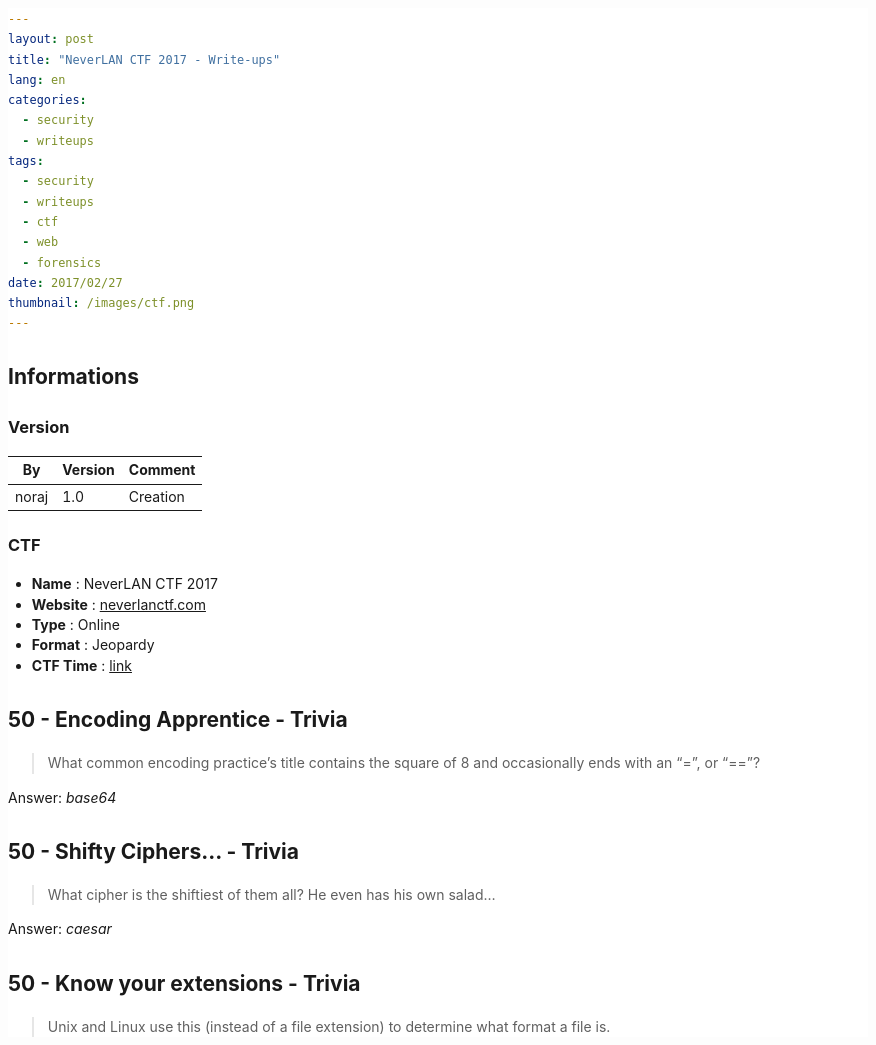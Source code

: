 ```yaml
---
layout: post
title: "NeverLAN CTF 2017 - Write-ups"
lang: en
categories:
  - security
  - writeups
tags:
  - security
  - writeups
  - ctf
  - web
  - forensics
date: 2017/02/27
thumbnail: /images/ctf.png
---
```

## Informations

### Version

| By        | Version | Comment
| ---       | ---     | ---
| noraj     | 1.0     | Creation

### CTF

- **Name** : NeverLAN CTF 2017
- **Website** : [neverlanctf.com](https://neverlanctf.com/)
- **Type** : Online
- **Format** : Jeopardy
- **CTF Time** : [link](https://ctftime.org/event/431/)

## 50 - Encoding Apprentice - Trivia

> What common encoding practice’s title contains the square of 8 and occasionally ends with an “=”, or “==”?

Answer: *base64*

## 50 - Shifty Ciphers… - Trivia

> What cipher is the shiftiest of them all? He even has his own salad…

Answer: *caesar*

## 50 - Know your extensions - Trivia

> Unix and Linux use this (instead of a file extension) to determine what format a file is.
